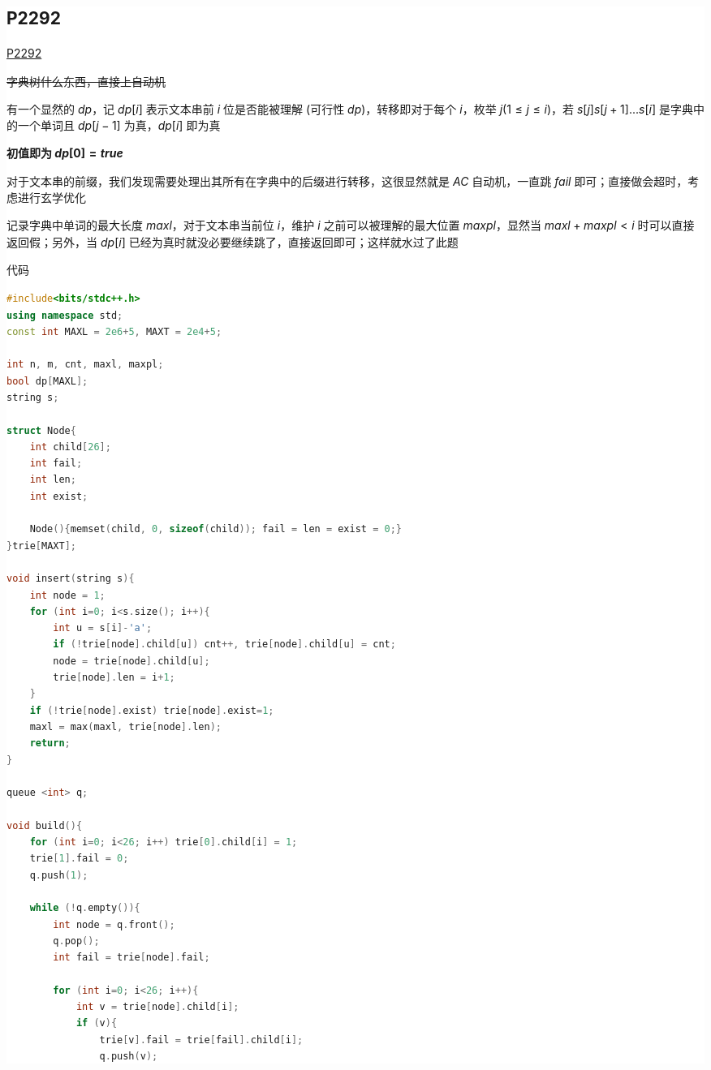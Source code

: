 ## P2292

[P2292](https://www.luogu.com.cn/problem/P2292)

~~字典树什么东西，直接上自动机~~

有一个显然的 $dp$，记 $dp[i]$ 表示文本串前 $i$ 位是否能被理解 (可行性 $dp$)，转移即对于每个 $i$，枚举 $j(1 \le j \le i)$，若 $s[j]s[j+1]...s[i]$ 是字典中的一个单词且 $dp[j-1]$ 为真，$dp[i]$ 即为真

**初值即为 $dp[0] = true$**

对于文本串的前缀，我们发现需要处理出其所有在字典中的后缀进行转移，这很显然就是 $AC$ 自动机，一直跳 $fail$ 即可；直接做会超时，考虑进行玄学优化

记录字典中单词的最大长度 $maxl$，对于文本串当前位 $i$，维护 $i$ 之前可以被理解的最大位置 $maxpl$，显然当 $maxl+maxpl < i$ 时可以直接返回假；另外，当 $dp[i]$ 已经为真时就没必要继续跳了，直接返回即可；这样就水过了此题

代码


```cpp
#include<bits/stdc++.h>
using namespace std;
const int MAXL = 2e6+5, MAXT = 2e4+5;

int n, m, cnt, maxl, maxpl;
bool dp[MAXL];
string s;

struct Node{
	int child[26];
	int fail;
	int len;
	int exist;
	
	Node(){memset(child, 0, sizeof(child)); fail = len = exist = 0;}
}trie[MAXT];

void insert(string s){
	int node = 1;
	for (int i=0; i<s.size(); i++){
		int u = s[i]-'a';
		if (!trie[node].child[u]) cnt++, trie[node].child[u] = cnt;
		node = trie[node].child[u];
		trie[node].len = i+1;
	}
	if (!trie[node].exist) trie[node].exist=1;
	maxl = max(maxl, trie[node].len);
	return;
}

queue <int> q;

void build(){
	for (int i=0; i<26; i++) trie[0].child[i] = 1;
	trie[1].fail = 0;
	q.push(1);
	
	while (!q.empty()){
		int node = q.front();
		q.pop();
		int fail = trie[node].fail;
		
		for (int i=0; i<26; i++){
			int v = trie[node].child[i];
			if (v){
				trie[v].fail = trie[fail].child[i];
				q.push(v);
```